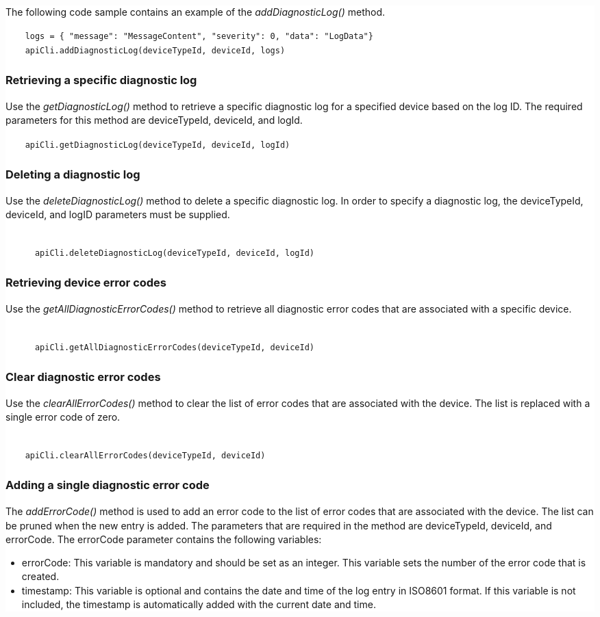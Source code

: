 The following code sample contains an example of the *addDiagnosticLog()* method.

```
    logs = { "message": "MessageContent", "severity": 0, "data": "LogData"}
    apiCli.addDiagnosticLog(deviceTypeId, deviceId, logs)
```

### Retrieving a specific diagnostic log


Use the  *getDiagnosticLog()* method to retrieve a specific diagnostic log for a specified device based on the log ID. The required parameters for this method are deviceTypeId, deviceId, and logId.

```
    apiCli.getDiagnosticLog(deviceTypeId, deviceId, logId)
```

### Deleting a diagnostic log


Use the *deleteDiagnosticLog()* method to delete a specific diagnostic log. In order to specify a diagnostic log, the deviceTypeId, deviceId, and logID parameters must be supplied.

```

	  apiCli.deleteDiagnosticLog(deviceTypeId, deviceId, logId)
```

### Retrieving device error codes


Use the *getAllDiagnosticErrorCodes()* method to retrieve all diagnostic error codes that are associated with a specific device.

```

	  apiCli.getAllDiagnosticErrorCodes(deviceTypeId, deviceId)
```

### Clear diagnostic error codes


Use the *clearAllErrorCodes()* method to clear the list of error codes that are associated with the device. The list is replaced with a single error code of zero.

```

    apiCli.clearAllErrorCodes(deviceTypeId, deviceId)
```

### Adding a single diagnostic error code


The *addErrorCode()* method is used to add an error code to the list of error codes that are associated with the device. The list can be pruned when the new entry is added. The parameters that are required in the method are deviceTypeId, deviceId, and errorCode. The errorCode parameter contains the following variables:

- errorCode: This variable is mandatory and should be set as an integer. This variable sets the number of the error code that is created.
- timestamp: This variable is optional and contains the date and time of the log entry in ISO8601 format. If this variable is not included, the timestamp is automatically added with the current date and time.
